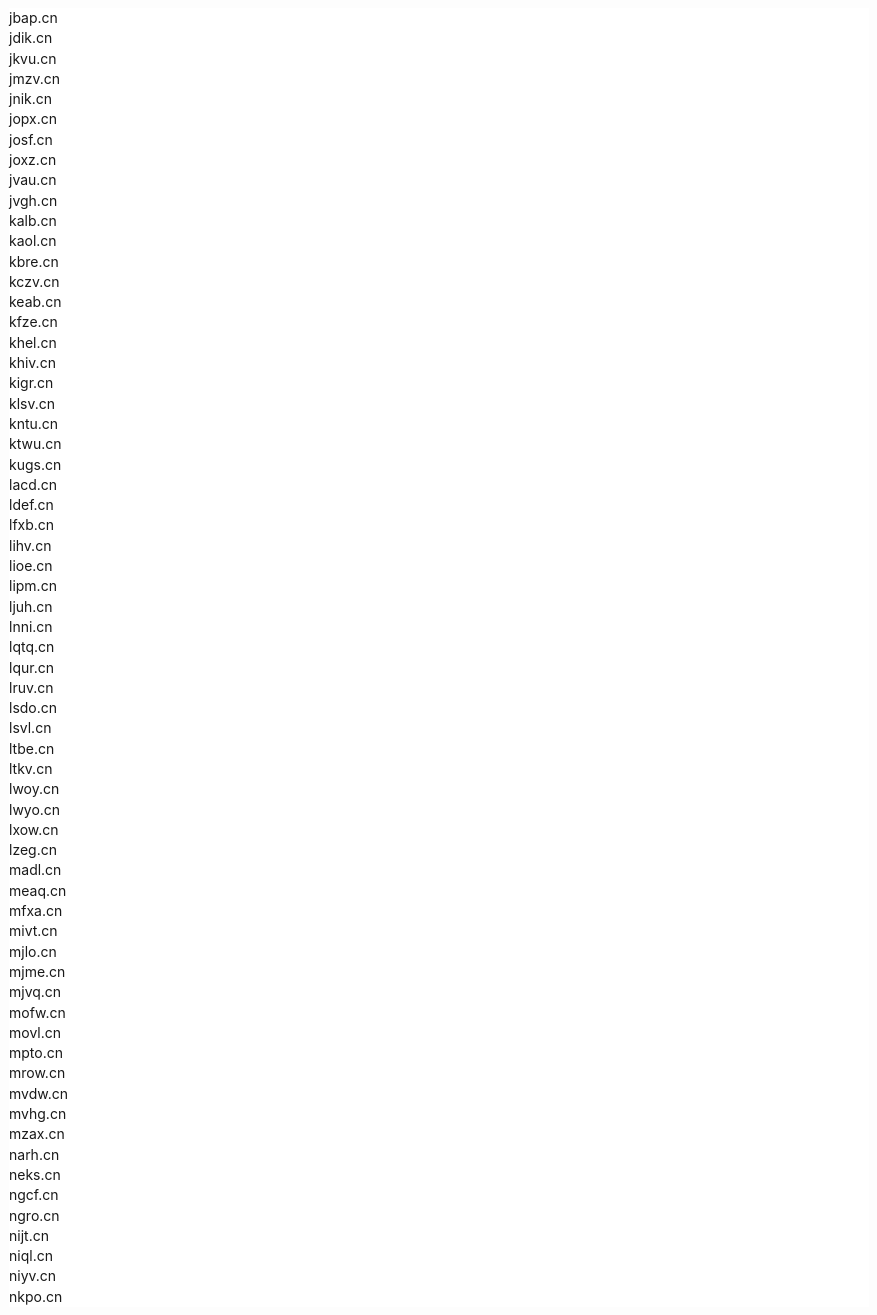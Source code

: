 jbap.cn   
jdik.cn   
jkvu.cn   
jmzv.cn   
jnik.cn   
jopx.cn   
josf.cn   
joxz.cn   
jvau.cn   
jvgh.cn   
kalb.cn   
kaol.cn   
kbre.cn   
kczv.cn   
keab.cn   
kfze.cn   
khel.cn   
khiv.cn   
kigr.cn   
klsv.cn   
kntu.cn   
ktwu.cn   
kugs.cn   
lacd.cn   
ldef.cn   
lfxb.cn   
lihv.cn   
lioe.cn   
lipm.cn   
ljuh.cn   
lnni.cn   
lqtq.cn   
lqur.cn   
lruv.cn   
lsdo.cn   
lsvl.cn   
ltbe.cn   
ltkv.cn   
lwoy.cn   
lwyo.cn   
lxow.cn   
lzeg.cn   
madl.cn   
meaq.cn   
mfxa.cn   
mivt.cn   
mjlo.cn   
mjme.cn   
mjvq.cn   
mofw.cn   
movl.cn   
mpto.cn   
mrow.cn   
mvdw.cn   
mvhg.cn   
mzax.cn   
narh.cn   
neks.cn   
ngcf.cn   
ngro.cn   
nijt.cn   
niql.cn   
niyv.cn   
nkpo.cn   
